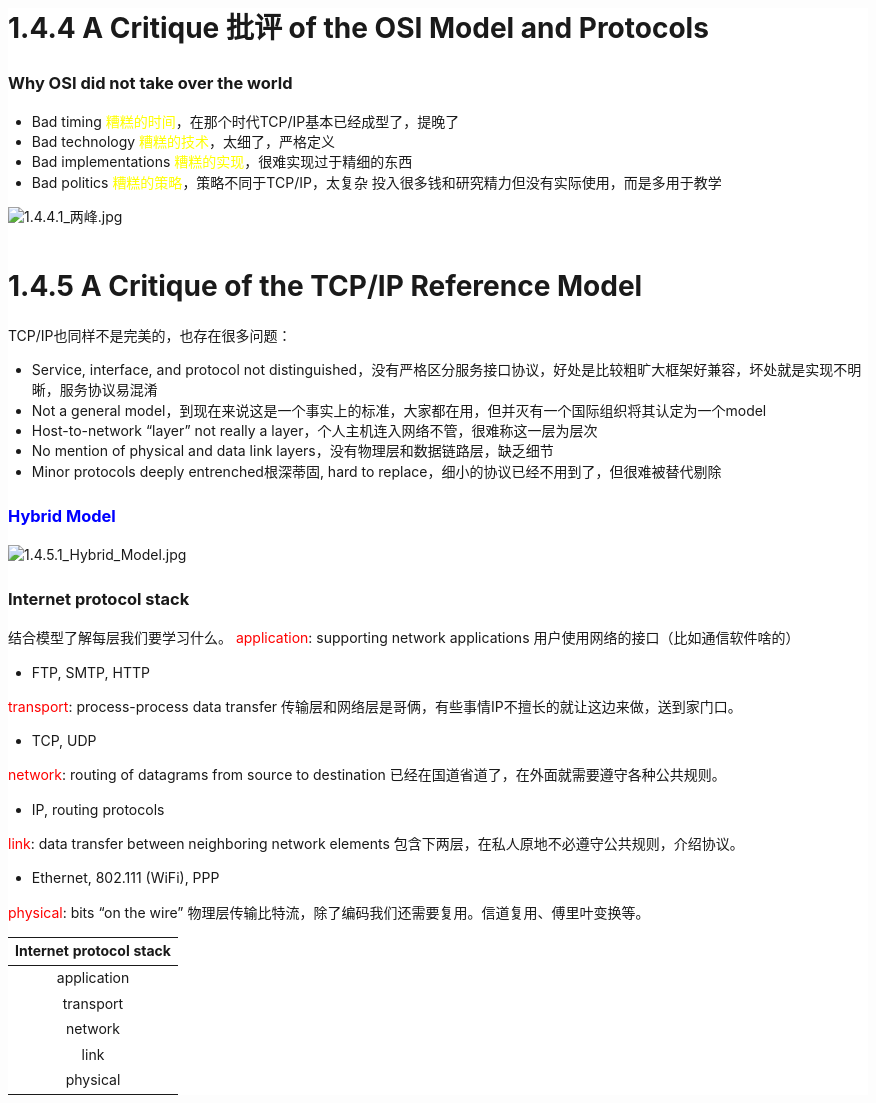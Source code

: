 # 1.4.4 A Critique 批评 of the OSI Model and Protocols
### Why OSI did not take over the world
- Bad timing                      <font color="yellow">糟糕的时间</font>，在那个时代TCP/IP基本已经成型了，提晚了
- Bad technology               <font color="yellow">糟糕的技术</font>，太细了，严格定义
- Bad implementations      <font color="yellow">糟糕的实现</font>，很难实现过于精细的东西
- Bad politics                    <font color="yellow">糟糕的策略</font>，策略不同于TCP/IP，太复杂
投入很多钱和研究精力但没有实际使用，而是多用于教学

<img src="https://cky-008.coding.net/p/nuist/d/computer_network/git/raw/master/20210417/1.4.4.1_两峰.jpg" width="1440" alt="1.4.4.1_两峰.jpg" title="1.4.4.1_两峰"/>

# 1.4.5 A Critique of the TCP/IP Reference Model
TCP/IP也同样不是完美的，也存在很多问题：
- Service, interface, and protocol not distinguished，没有严格区分服务接口协议，好处是比较粗旷大框架好兼容，坏处就是实现不明晰，服务协议易混淆
- Not a general model，到现在来说这是一个事实上的标准，大家都在用，但并灭有一个国际组织将其认定为一个model
- Host-to-network “layer” not really a layer，个人主机连入网络不管，很难称这一层为层次
- No mention of physical and data link layers，没有物理层和数据链路层，缺乏细节
- Minor protocols deeply entrenched根深蒂固, hard to replace，细小的协议已经不用到了，但很难被替代剔除
### <font color="blue">Hybrid Model</font>
<img src="https://cky-008.coding.net/p/nuist/d/computer_network/git/raw/master/20210417/1.4.5.1_Hybrid_Model.jpg" width="1440" alt="1.4.5.1_Hybrid_Model.jpg" title="1.4.5.1_Hybrid_Model"/>

### Internet protocol stack
结合模型了解每层我们要学习什么。
<font color="red">application</font>: supporting network applications 用户使用网络的接口（比如通信软件啥的）
- FTP, SMTP, HTTP

<font color="red">transport</font>: process-process data transfer 传输层和网络层是哥俩，有些事情IP不擅长的就让这边来做，送到家门口。
- TCP, UDP

<font color="red">network</font>: routing of datagrams from source to destination  已经在国道省道了，在外面就需要遵守各种公共规则。
- IP, routing protocols

<font color="red">link</font>: data transfer between neighboring  network elements 包含下两层，在私人原地不必遵守公共规则，介绍协议。
- Ethernet, 802.111 (WiFi), PPP

<font color="red">physical</font>: bits “on the wire” 物理层传输比特流，除了编码我们还需要复用。信道复用、傅里叶变换等。

| Internet protocol stack |
|:----:|
| application |
| transport |
| network |
| link |
| physical |
